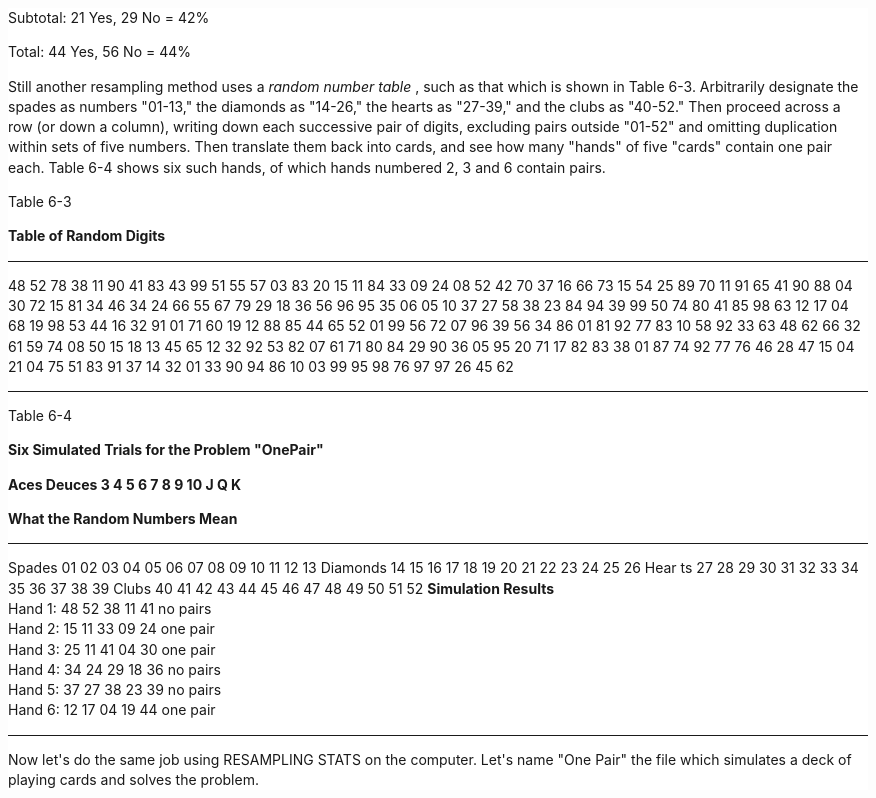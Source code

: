  Subtotal: 21 Yes, 29 No = 42%

Total: 44 Yes, 56 No = 44%

Still another resampling method uses a *random number table* , such as
that which is shown in Table 6-3. Arbitrarily designate the spades as
numbers "01-13," the diamonds as "14-26," the hearts as "27-39," and the
clubs as "40-52." Then proceed across a row (or down a column), writing
down each successive pair of digits, excluding pairs outside "01-52" and
omitting duplication within sets of five numbers. Then translate them
back into cards, and see how many "hands" of five "cards" contain one
pair each. Table 6-4 shows six such hands, of which hands numbered 2, 3
and 6 contain pairs.

Table 6-3

**Table of Random Digits**

  ---- ---- ---- ---- ---- ---- ---- ---- ---- ---- ---- ---- ---- ---- ---- ----
  48   52   78   38   11   90   41   83   43   99   51   55   57   03   83   20
  15   11   84   33   09   24   08   52   42   70   37   16   66   73   15   54
  25   89   70   11   91   65   41   90   88   04   30   72   15   81   34   46
  34   24   66   55   67   79   29   18   36   56   96   95   35   06   05   10
  37   27   58   38   23   84   94   39   99   50   74   80   41   85   98   63
  12   17   04   68   19   98   53   44   16   32   91   01   71   60   19   12
  88   85   44   65   52   01   99   56   72   07   96   39   56   34   86   01
  81   92   77   83   10   58   92   33   63   48   62   66   32   61   59   74
  08   50   15   18   13   45   65   12   32   92   53   82   07   61   71   80
  84   29   90   36   05   95   20   71   17   82   83   38   01   87   74   92
  77   76   46   28   47   15   04   21   04   75   51   83   91   37   14   32
  01   33   90   94   86   10   03   99   95   98   76   97   97   26   45   62
  ---- ---- ---- ---- ---- ---- ---- ---- ---- ---- ---- ---- ---- ---- ---- ----

 Table 6-4

**Six Simulated Trials for the Problem "OnePair"**

**Aces Deuces 3 4 5 6 7 8 9 10 J Q K**

**What the Random Numbers Mean**

  ------------------------ ---- ---- ---- ---- ---- ---------- ---- ---- ---- ---- ---- ---- ----
  Spades                   01   02   03   04   05   06         07   08   09   10   11   12   13
  Diamonds                 14   15   16   17   18   19         20   21   22   23   24   25   26
  Hear ts                  27   28   29   30   31   32         33   34   35   36   37   38   39
  Clubs                    40   41   42   43   44   45         46   47   48   49   50   51   52
  **Simulation Results**                                                                     
  Hand 1:                  48   52   38   11   41   no pairs                                 
  Hand 2:                  15   11   33   09   24   one pair                                 
  Hand 3:                  25   11   41   04   30   one pair                                 
  Hand 4:                  34   24   29   18   36   no pairs                                 
  Hand 5:                  37   27   38   23   39   no pairs                                 
  Hand 6:                  12   17   04   19   44   one pair                                 
  ------------------------ ---- ---- ---- ---- ---- ---------- ---- ---- ---- ---- ---- ---- ----

Now let's do the same job using RESAMPLING STATS on the computer. Let's
name "One Pair" the file which simulates a deck of playing cards and
solves the problem.
